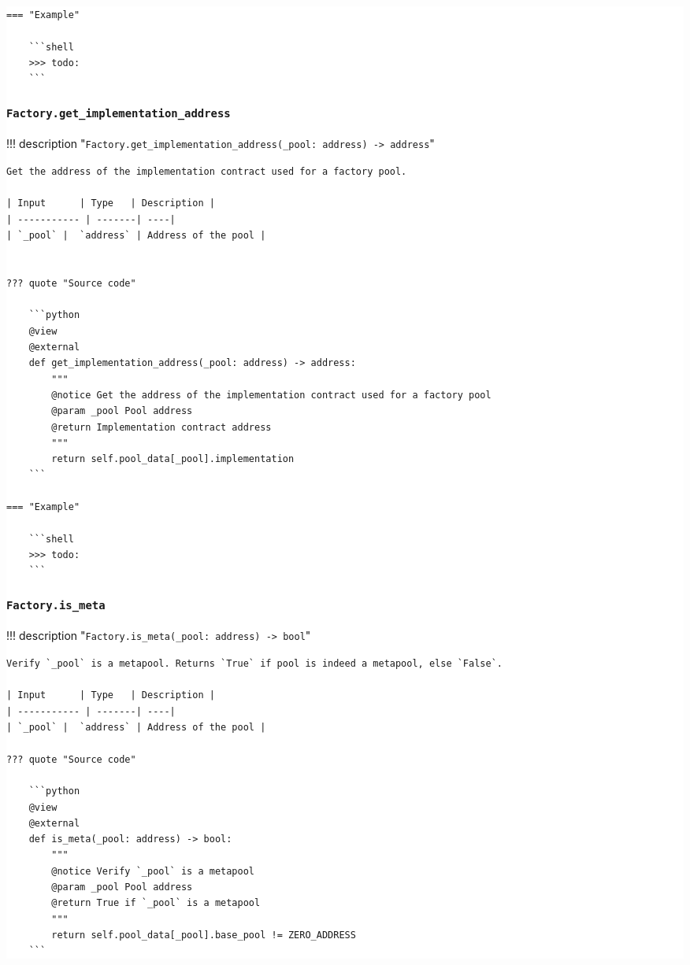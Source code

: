     === "Example"

        ```shell
        >>> todo: 
        ```

### `Factory.get_implementation_address`

!!! description "`Factory.get_implementation_address(_pool: address) -> address`"

    Get the address of the implementation contract used for a factory pool.

    | Input      | Type   | Description |
    | ----------- | -------| ----|
    | `_pool` |  `address` | Address of the pool |


    ??? quote "Source code"

        ```python
        @view
        @external
        def get_implementation_address(_pool: address) -> address:
            """
            @notice Get the address of the implementation contract used for a factory pool
            @param _pool Pool address
            @return Implementation contract address
            """
            return self.pool_data[_pool].implementation
        ```

    === "Example"

        ```shell
        >>> todo: 
        ```

### `Factory.is_meta`

!!! description "`Factory.is_meta(_pool: address) -> bool`"

    Verify `_pool` is a metapool. Returns `True` if pool is indeed a metapool, else `False`. 

    | Input      | Type   | Description |
    | ----------- | -------| ----|
    | `_pool` |  `address` | Address of the pool |

    ??? quote "Source code"

        ```python
        @view
        @external
        def is_meta(_pool: address) -> bool:
            """
            @notice Verify `_pool` is a metapool
            @param _pool Pool address
            @return True if `_pool` is a metapool
            """
            return self.pool_data[_pool].base_pool != ZERO_ADDRESS
        ```
